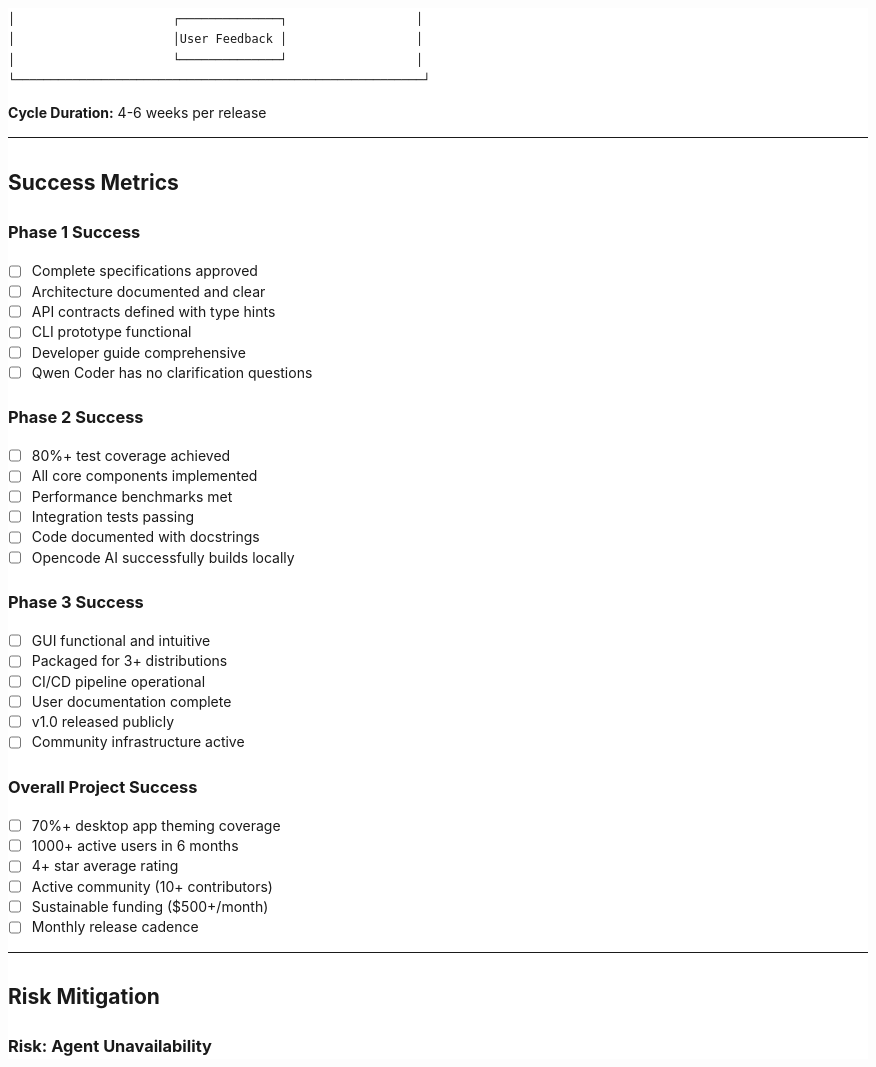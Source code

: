 ```
│                      ┌──────────────┐                  │
│                      │User Feedback │                  │
│                      └──────────────┘                  │
└─────────────────────────────────────────────────────────┘
```

**Cycle Duration:** 4-6 weeks per release

---

## Success Metrics

### Phase 1 Success
- [ ] Complete specifications approved
- [ ] Architecture documented and clear
- [ ] API contracts defined with type hints
- [ ] CLI prototype functional
- [ ] Developer guide comprehensive
- [ ] Qwen Coder has no clarification questions

### Phase 2 Success
- [ ] 80%+ test coverage achieved
- [ ] All core components implemented
- [ ] Performance benchmarks met
- [ ] Integration tests passing
- [ ] Code documented with docstrings
- [ ] Opencode AI successfully builds locally

### Phase 3 Success
- [ ] GUI functional and intuitive
- [ ] Packaged for 3+ distributions
- [ ] CI/CD pipeline operational
- [ ] User documentation complete
- [ ] v1.0 released publicly
- [ ] Community infrastructure active

### Overall Project Success
- [ ] 70%+ desktop app theming coverage
- [ ] 1000+ active users in 6 months
- [ ] 4+ star average rating
- [ ] Active community (10+ contributors)
- [ ] Sustainable funding ($500+/month)
- [ ] Monthly release cadence

---

## Risk Mitigation

### Risk: Agent Unavailability

